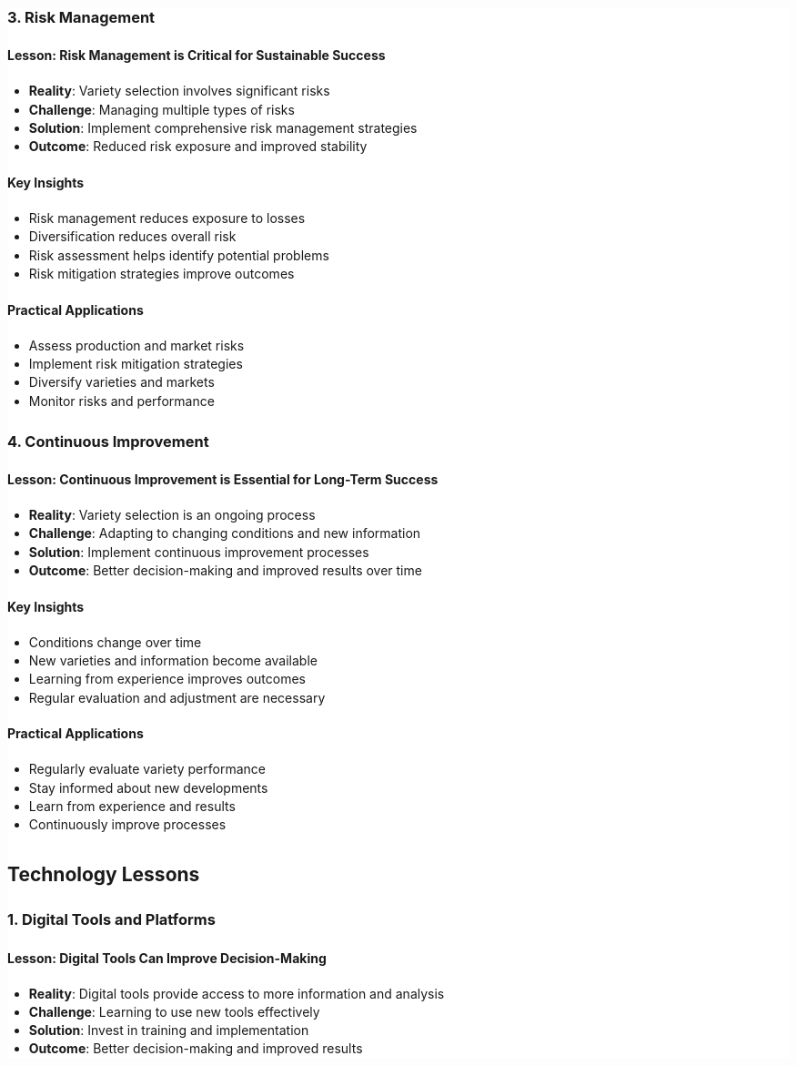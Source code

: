 ### 3. Risk Management

#### Lesson: Risk Management is Critical for Sustainable Success
- **Reality**: Variety selection involves significant risks
- **Challenge**: Managing multiple types of risks
- **Solution**: Implement comprehensive risk management strategies
- **Outcome**: Reduced risk exposure and improved stability

#### Key Insights
- Risk management reduces exposure to losses
- Diversification reduces overall risk
- Risk assessment helps identify potential problems
- Risk mitigation strategies improve outcomes

#### Practical Applications
- Assess production and market risks
- Implement risk mitigation strategies
- Diversify varieties and markets
- Monitor risks and performance

### 4. Continuous Improvement

#### Lesson: Continuous Improvement is Essential for Long-Term Success
- **Reality**: Variety selection is an ongoing process
- **Challenge**: Adapting to changing conditions and new information
- **Solution**: Implement continuous improvement processes
- **Outcome**: Better decision-making and improved results over time

#### Key Insights
- Conditions change over time
- New varieties and information become available
- Learning from experience improves outcomes
- Regular evaluation and adjustment are necessary

#### Practical Applications
- Regularly evaluate variety performance
- Stay informed about new developments
- Learn from experience and results
- Continuously improve processes

## Technology Lessons

### 1. Digital Tools and Platforms

#### Lesson: Digital Tools Can Improve Decision-Making
- **Reality**: Digital tools provide access to more information and analysis
- **Challenge**: Learning to use new tools effectively
- **Solution**: Invest in training and implementation
- **Outcome**: Better decision-making and improved results
